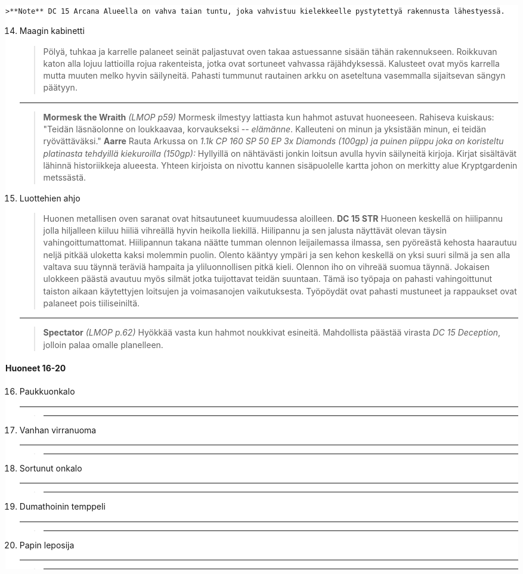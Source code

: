 	>**Note** DC 15 Arcana Alueella on vahva taian tuntu, joka vahvistuu kielekkeelle pystytettyä rakennusta lähestyessä.
14. Maagin kabinetti
	> Pölyä, tuhkaa ja karrelle palaneet seinät paljastuvat oven takaa astuessanne sisään tähän rakennukseen. Roikkuvan katon alla lojuu lattioilla rojua rakenteista, jotka ovat sortuneet vahvassa räjähdyksessä. Kalusteet ovat myös karrella mutta muuten melko hyvin säilyneitä. Pahasti tummunut rautainen arkku on aseteltuna vasemmalla sijaitsevan sängyn päätyyn.
	---
	>**Mormesk the Wraith** *(LMOP p59)* Mormesk ilmestyy lattiasta kun hahmot astuvat huoneeseen. Rahiseva kuiskaus: "Teidän läsnäolonne on loukkaavaa, korvaukseksi -- *elämänne*. Kalleuteni on minun ja yksistään minun, ei teidän ryövättäväksi."
	>**Aarre** Rauta Arkussa on *1.1k CP 160 SP 50 EP 3x Diamonds (100gp) ja puinen piippu joka on koristeltu platinasta tehdyillä kiekuroilla (150gp):* 
	>Hyllyillä on nähtävästi jonkin loitsun avulla hyvin säilyneitä kirjoja. Kirjat sisältävät lähinnä historiikkeja alueesta. Yhteen kirjoista on nivottu kannen sisäpuolelle kartta johon on merkitty alue Kryptgardenin metssästä.
15. Luottehien ahjo
	> Huonen metallisen oven saranat ovat hitsautuneet kuumuudessa aloilleen. **DC 15 STR**
	> Huoneen keskellä on hiilipannu jolla hiljalleen kiiluu hiiliä vihreällä hyvin heikolla liekillä. Hiilipannu ja sen jalusta näyttävät olevan täysin vahingoittumattomat. Hiilipannun takana näätte tumman olennon leijailemassa ilmassa, sen pyöreästä kehosta haarautuu neljä pitkää uloketta kaksi molemmin puolin. Olento kääntyy ympäri ja sen kehon keskellä on yksi suuri silmä ja sen alla valtava suu täynnä teräviä hampaita ja yliluonnollisen pitkä kieli. Olennon iho on vihreää suomua täynnä. Jokaisen ulokkeen päästä avautuu myös silmät jotka tuijottavat teidän suuntaan.
	> Tämä iso työpaja on pahasti vahingoittunut taiston aikaan käytettyjen loitsujen ja voimasanojen vaikutuksesta. Työpöydät ovat pahasti mustuneet ja rappaukset ovat palaneet pois tiiliseiniltä. 
	---
	>**Spectator** *(LMOP p.62)* Hyökkää vasta kun hahmot noukkivat esineitä. Mahdollista päästää virasta *DC 15 Deception*, jolloin palaa omalle planelleen.
#### Huoneet 16-20
16. Paukkuonkalo
	>
	---
	>****
17. Vanhan virranuoma
	>
	---
	>****
18. Sortunut onkalo
	>
	---
	>****
19. Dumathoinin temppeli
	>
	---
	>****
20. Papin leposija
	>
	---
	>****